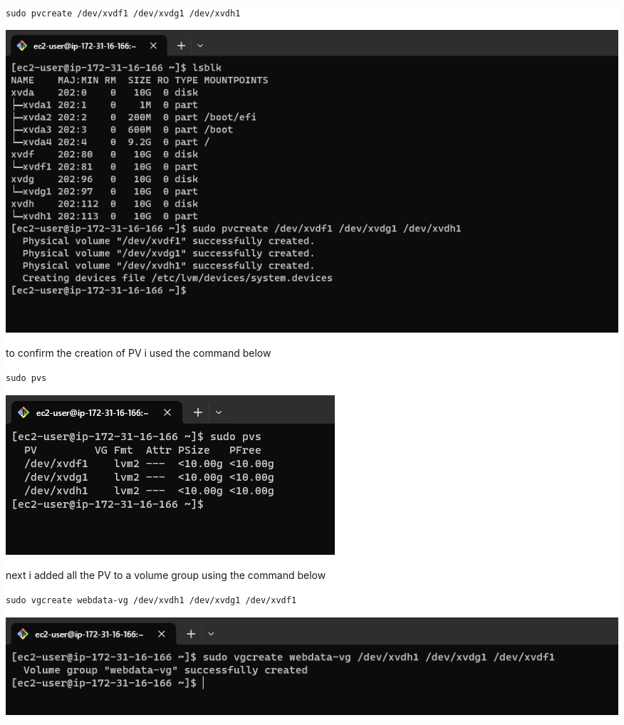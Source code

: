 ```
sudo pvcreate /dev/xvdf1 /dev/xvdg1 /dev/xvdh1
```

![using pvcreate](<img/23 create physical volume.png>)

to confirm the creation of PV i used the command below

```
sudo pvs
```

![confirm pv has been created](<img/24 confirm physical volume has been created.png>)


next i added all the PV to a volume group using the command below

```
sudo vgcreate webdata-vg /dev/xvdh1 /dev/xvdg1 /dev/xvdf1
```

![create volume group](<img/25 volume group created.png>)
